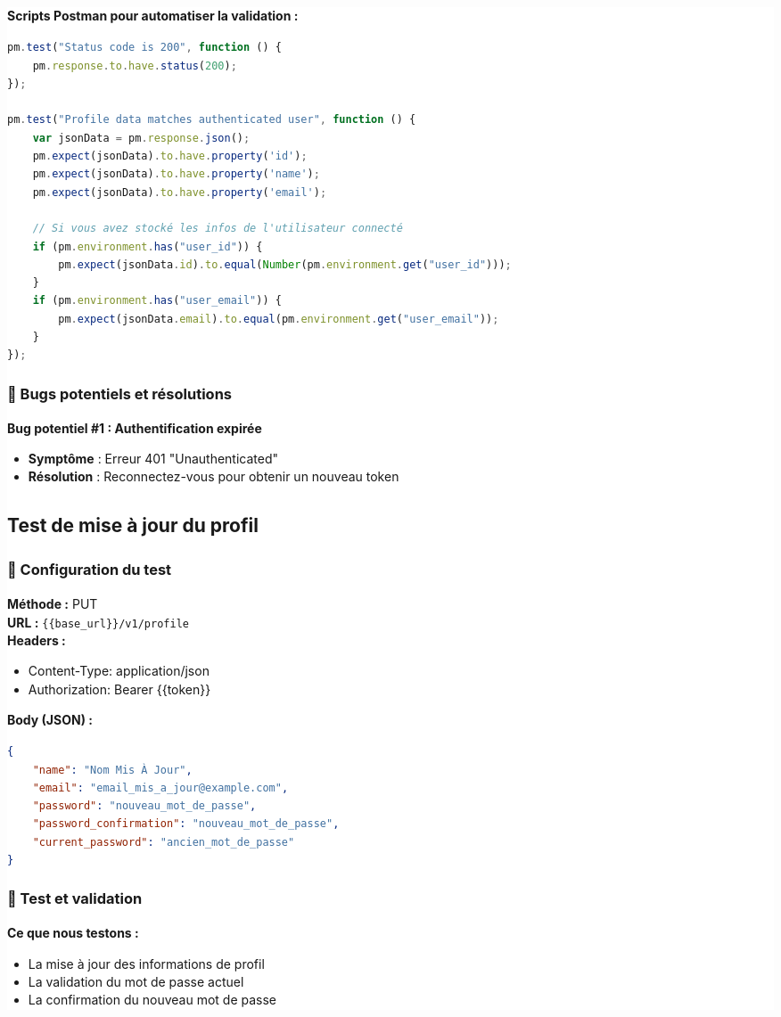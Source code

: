 **Scripts Postman pour automatiser la validation :**
```javascript
pm.test("Status code is 200", function () {
    pm.response.to.have.status(200);
});

pm.test("Profile data matches authenticated user", function () {
    var jsonData = pm.response.json();
    pm.expect(jsonData).to.have.property('id');
    pm.expect(jsonData).to.have.property('name');
    pm.expect(jsonData).to.have.property('email');
    
    // Si vous avez stocké les infos de l'utilisateur connecté
    if (pm.environment.has("user_id")) {
        pm.expect(jsonData.id).to.equal(Number(pm.environment.get("user_id")));
    }
    if (pm.environment.has("user_email")) {
        pm.expect(jsonData.email).to.equal(pm.environment.get("user_email"));
    }
});
```

### 🔹 Bugs potentiels et résolutions

**Bug potentiel #1 : Authentification expirée**  
- **Symptôme** : Erreur 401 "Unauthenticated"
- **Résolution** : Reconnectez-vous pour obtenir un nouveau token

## Test de mise à jour du profil

### 🔹 Configuration du test

**Méthode :** PUT  
**URL :** `{{base_url}}/v1/profile`  
**Headers :**
- Content-Type: application/json
- Authorization: Bearer {{token}}

**Body (JSON) :**
```json
{
    "name": "Nom Mis À Jour",
    "email": "email_mis_a_jour@example.com",
    "password": "nouveau_mot_de_passe",
    "password_confirmation": "nouveau_mot_de_passe",
    "current_password": "ancien_mot_de_passe"
}
```

### 🔹 Test et validation

**Ce que nous testons :**
- La mise à jour des informations de profil
- La validation du mot de passe actuel
- La confirmation du nouveau mot de passe
